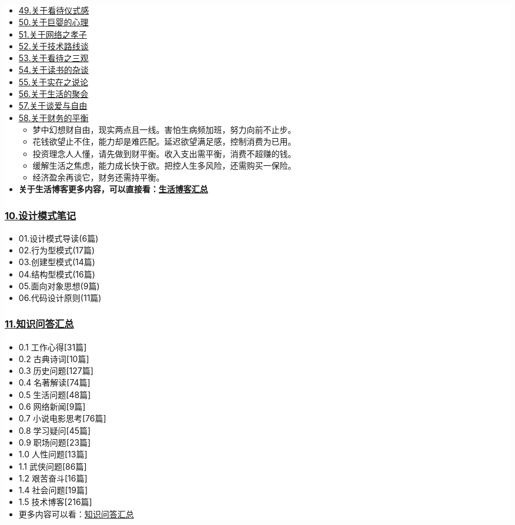 - [49.关于看待仪式感](https://zhuanlan.zhihu.com/p/47297212)
- [50.关于巨婴的心理](https://zhuanlan.zhihu.com/p/47883816)
- [51.关于网络之孝子](https://zhuanlan.zhihu.com/p/60113403)
- [52.关于技术路线谈](https://zhuanlan.zhihu.com/p/60119398)
- [53.关于看待之三观](https://zhuanlan.zhihu.com/p/60224540)
- [54.关于读书的杂谈](https://zhuanlan.zhihu.com/p/61473370)
- [55.关于实在之说论](https://zhuanlan.zhihu.com/p/61473692)
- [56.关于生活的聚会](https://zhuanlan.zhihu.com/p/77101294)
- [57.关于谈爱与自由](https://zhuanlan.zhihu.com/p/77603015)
- [58.关于财务的平衡](https://zhuanlan.zhihu.com/p/79292905)
    - 梦中幻想财自由，现实两点且一线。害怕生病频加班，努力向前不止步。
    - 花钱欲望止不住，能力却是难匹配。延迟欲望满足感，控制消费为已用。
    - 投资理念人人懂，请先做到财平衡。收入支出需平衡，消费不超赚的钱。
    - 缓解生活之焦虑，能力成长快于欲。把控人生多风险，还需购买一保险。
    - 经济盈余再谈它，财务还需持平衡。
- **关于生活博客更多内容，可以直接看：[生活博客汇总](https://github.com/yangchong211/YCBlogs/blob/master/blog/09.%E7%94%9F%E6%B4%BB%E5%8D%9A%E5%AE%A2%E6%B1%87%E6%80%BB.md)**


### [10.设计模式笔记](https://github.com/yangchong211/YCBlogs/blob/master/blog/19.%E8%AE%BE%E8%AE%A1%E6%A8%A1%E5%BC%8F%E6%B1%87%E6%80%BB.md)
- 01.设计模式导读(6篇)
- 02.行为型模式(17篇)
- 03.创建型模式(14篇)
- 04.结构型模式(16篇)
- 05.面向对象思想(9篇)
- 06.代码设计原则(11篇)



### [11.知识问答汇总](https://github.com/yangchong211/YCBlogs/blob/master/blog/11.%E7%9F%A5%E8%AF%86%E7%AC%94%E8%AE%B0%E6%B1%87%E6%80%BB.md)
- 0.1 工作心得[31篇]
- 0.2 古典诗词[10篇]
- 0.3 历史问题[127篇]
- 0.4 名著解读[74篇]
- 0.5 生活问题[48篇]
- 0.6 网络新闻[9篇]
- 0.7 小说电影思考[76篇]
- 0.8 学习疑问[45篇]
- 0.9 职场问题[23篇]
- 1.0 人性问题[13篇]
- 1.1 武侠问题[86篇]
- 1.2 艰苦奋斗[16篇]
- 1.4 社会问题[19篇]
- 1.5 技术博客[216篇]
- 更多内容可以看：[知识问答汇总](https://github.com/yangchong211/YCBlogs/blob/master/blog/11.%E7%9F%A5%E8%AF%86%E7%AC%94%E8%AE%B0%E6%B1%87%E6%80%BB.md)


